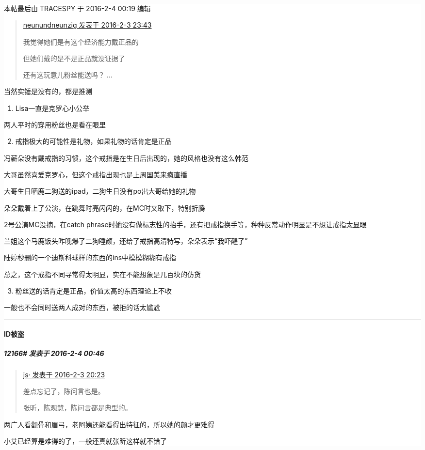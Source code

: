 

 本帖最后由 TRACESPY 于 2016-2-4 00:19 编辑 
<blockquote><a href="httphttps://bbs.saraba1st.com/2b/forum.php?mod=redirect&amp;goto=findpost&amp;pid=31487345&amp;ptid=1105387" target="_blank">neunundneunzig 发表于 2016-2-3 23:43</a>

我觉得她们是有这个经济能力戴正品的

但她们戴的是不是正品就没证据了

还有这玩意儿粉丝能送吗？ ...</blockquote>
当然实锤是没有的，都是推测

1. Lisa一直是克罗心小公举

两人平时的穿用粉丝也是看在眼里


2. 戒指极大的可能性是礼物，如果礼物的话肯定是正品

冯薪朵没有戴戒指的习惯，这个戒指是在生日后出现的，她的风格也没有这么韩范

大哥虽然喜爱克罗心，但这个戒指出现也是上周国美来疯直播

大哥生日晒鹿二狗送的ipad，二狗生日没有po出大哥给她的礼物

朵朵戴着上了公演，在跳舞时亮闪闪的，在MC时又取下，特别折腾

2号公演MC没摘，在catch phrase时她没有做标志性的抬手，还有把戒指换手等，种种反常动作明显是不想让戒指太显眼

兰姐这个马鹿饭头昨晚爆了二狗睡颜，还给了戒指高清特写，朵朵表示“我吓醒了”

陆婷秒删的一个迪斯科球样的东西的ins中模模糊糊有戒指

总之，这个戒指不同寻常得太明显，实在不能想象是几百块的仿货


3. 粉丝送的话肯定是正品，价值太高的东西理论上不收

一般也不会同时送两人成对的东西，被拒的话太尴尬










-----

####  ID被盗  
##### 12166#       发表于 2016-2-4 00:46



<blockquote><a href="httphttps://bbs.saraba1st.com/2b/forum.php?mod=redirect&amp;goto=findpost&amp;pid=31485888&amp;ptid=1105387" target="_blank">js· 发表于 2016-2-3 20:23</a>

差点忘记了，陈问言也是。


张昕，陈观慧，陈问言都是典型的。</blockquote>
两广人看颧骨和眉弓，老阿姨还能看得出特征的，所以她的颜才更难得


小艾已经算是难得的了，一般还真就张昕这样就不错了
